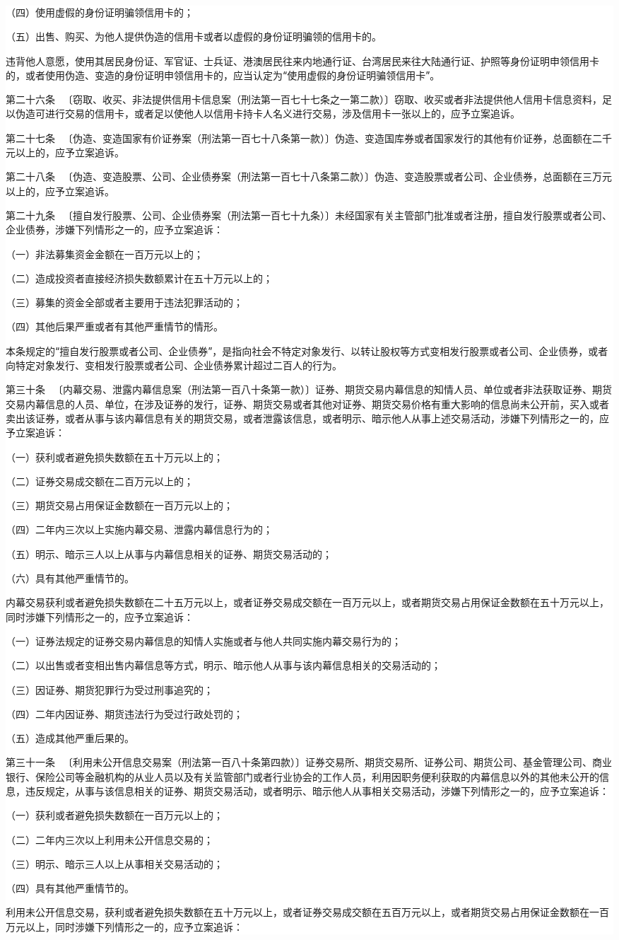 （四）使用虚假的身份证明骗领信用卡的；

（五）出售、购买、为他人提供伪造的信用卡或者以虚假的身份证明骗领的信用卡的。

违背他人意愿，使用其居民身份证、军官证、士兵证、港澳居民往来内地通行证、台湾居民来往大陆通行证、护照等身份证明申领信用卡的，或者使用伪造、变造的身份证明申领信用卡的，应当认定为“使用虚假的身份证明骗领信用卡”。

第二十六条  〔窃取、收买、非法提供信用卡信息案（刑法第一百七十七条之一第二款）〕窃取、收买或者非法提供他人信用卡信息资料，足以伪造可进行交易的信用卡，或者足以使他人以信用卡持卡人名义进行交易，涉及信用卡一张以上的，应予立案追诉。

第二十七条  〔伪造、变造国家有价证券案（刑法第一百七十八条第一款）〕伪造、变造国库券或者国家发行的其他有价证券，总面额在二千元以上的，应予立案追诉。

第二十八条  〔伪造、变造股票、公司、企业债券案（刑法第一百七十八条第二款）〕伪造、变造股票或者公司、企业债券，总面额在三万元以上的，应予立案追诉。

第二十九条  〔擅自发行股票、公司、企业债券案（刑法第一百七十九条）〕未经国家有关主管部门批准或者注册，擅自发行股票或者公司、企业债券，涉嫌下列情形之一的，应予立案追诉：

（一）非法募集资金金额在一百万元以上的；

（二）造成投资者直接经济损失数额累计在五十万元以上的；

（三）募集的资金全部或者主要用于违法犯罪活动的；

（四）其他后果严重或者有其他严重情节的情形。

本条规定的“擅自发行股票或者公司、企业债券”，是指向社会不特定对象发行、以转让股权等方式变相发行股票或者公司、企业债券，或者向特定对象发行、变相发行股票或者公司、企业债券累计超过二百人的行为。

第三十条  〔内幕交易、泄露内幕信息案（刑法第一百八十条第一款）〕证券、期货交易内幕信息的知情人员、单位或者非法获取证券、期货交易内幕信息的人员、单位，在涉及证券的发行，证券、期货交易或者其他对证券、期货交易价格有重大影响的信息尚未公开前，买入或者卖出该证券，或者从事与该内幕信息有关的期货交易，或者泄露该信息，或者明示、暗示他人从事上述交易活动，涉嫌下列情形之一的，应予立案追诉：

（一）获利或者避免损失数额在五十万元以上的；

（二）证券交易成交额在二百万元以上的；

（三）期货交易占用保证金数额在一百万元以上的；

（四）二年内三次以上实施内幕交易、泄露内幕信息行为的；

（五）明示、暗示三人以上从事与内幕信息相关的证券、期货交易活动的；

（六）具有其他严重情节的。

内幕交易获利或者避免损失数额在二十五万元以上，或者证券交易成交额在一百万元以上，或者期货交易占用保证金数额在五十万元以上，同时涉嫌下列情形之一的，应予立案追诉：

（一）证券法规定的证券交易内幕信息的知情人实施或者与他人共同实施内幕交易行为的；

（二）以出售或者变相出售内幕信息等方式，明示、暗示他人从事与该内幕信息相关的交易活动的；

（三）因证券、期货犯罪行为受过刑事追究的；

（四）二年内因证券、期货违法行为受过行政处罚的；

（五）造成其他严重后果的。

第三十一条  〔利用未公开信息交易案（刑法第一百八十条第四款）〕证券交易所、期货交易所、证券公司、期货公司、基金管理公司、商业银行、保险公司等金融机构的从业人员以及有关监管部门或者行业协会的工作人员，利用因职务便利获取的内幕信息以外的其他未公开的信息，违反规定，从事与该信息相关的证券、期货交易活动，或者明示、暗示他人从事相关交易活动，涉嫌下列情形之一的，应予立案追诉：

（一）获利或者避免损失数额在一百万元以上的；

（二）二年内三次以上利用未公开信息交易的；

（三）明示、暗示三人以上从事相关交易活动的；

（四）具有其他严重情节的。

利用未公开信息交易，获利或者避免损失数额在五十万元以上，或者证券交易成交额在五百万元以上，或者期货交易占用保证金数额在一百万元以上，同时涉嫌下列情形之一的，应予立案追诉：
